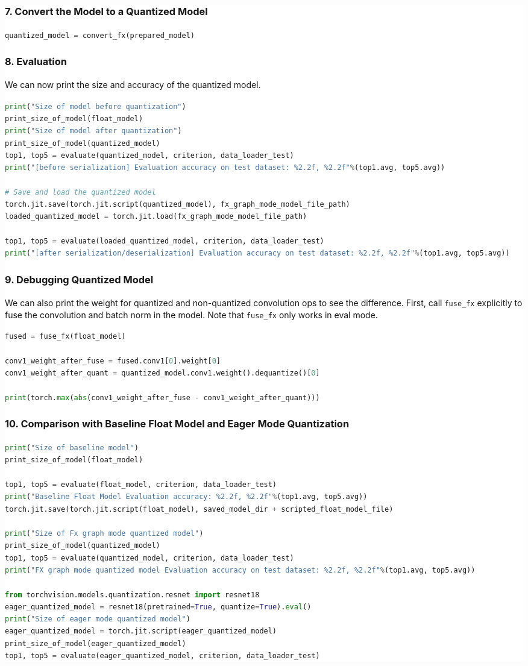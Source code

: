 ### 7. Convert the Model to a Quantized Model

```python
quantized_model = convert_fx(prepared_model)
```

### 8. Evaluation

We can now print the size and accuracy of the quantized model.

```python
print("Size of model before quantization")
print_size_of_model(float_model)
print("Size of model after quantization")
print_size_of_model(quantized_model)
top1, top5 = evaluate(quantized_model, criterion, data_loader_test)
print("[before serialization] Evaluation accuracy on test dataset: %2.2f, %2.2f"%(top1.avg, top5.avg))

# Save and load the quantized model
torch.jit.save(torch.jit.script(quantized_model), fx_graph_mode_model_file_path)
loaded_quantized_model = torch.jit.load(fx_graph_mode_model_file_path)

top1, top5 = evaluate(loaded_quantized_model, criterion, data_loader_test)
print("[after serialization/deserialization] Evaluation accuracy on test dataset: %2.2f, %2.2f"%(top1.avg, top5.avg))
```

### 9. Debugging Quantized Model

We can also print the weight for quantized and non-quantized convolution ops to see the difference. First, call `fuse_fx` explicitly to fuse the convolution and batch norm in the model. Note that `fuse_fx` only works in eval mode.

```python
fused = fuse_fx(float_model)

conv1_weight_after_fuse = fused.conv1[0].weight[0]
conv1_weight_after_quant = quantized_model.conv1.weight().dequantize()[0]

print(torch.max(abs(conv1_weight_after_fuse - conv1_weight_after_quant)))
```

### 10. Comparison with Baseline Float Model and Eager Mode Quantization

```python
print("Size of baseline model")
print_size_of_model(float_model)

top1, top5 = evaluate(float_model, criterion, data_loader_test)
print("Baseline Float Model Evaluation accuracy: %2.2f, %2.2f"%(top1.avg, top5.avg))
torch.jit.save(torch.jit.script(float_model), saved_model_dir + scripted_float_model_file)

print("Size of Fx graph mode quantized model")
print_size_of_model(quantized_model)
top1, top5 = evaluate(quantized_model, criterion, data_loader_test)
print("FX graph mode quantized model Evaluation accuracy on test dataset: %2.2f, %2.2f"%(top1.avg, top5.avg))

from torchvision.models.quantization.resnet import resnet18
eager_quantized_model = resnet18(pretrained=True, quantize=True).eval()
print("Size of eager mode quantized model")
eager_quantized_model = torch.jit.script(eager_quantized_model)
print_size_of_model(eager_quantized_model)
top1, top5 = evaluate(eager_quantized_model, criterion, data_loader_test)
```